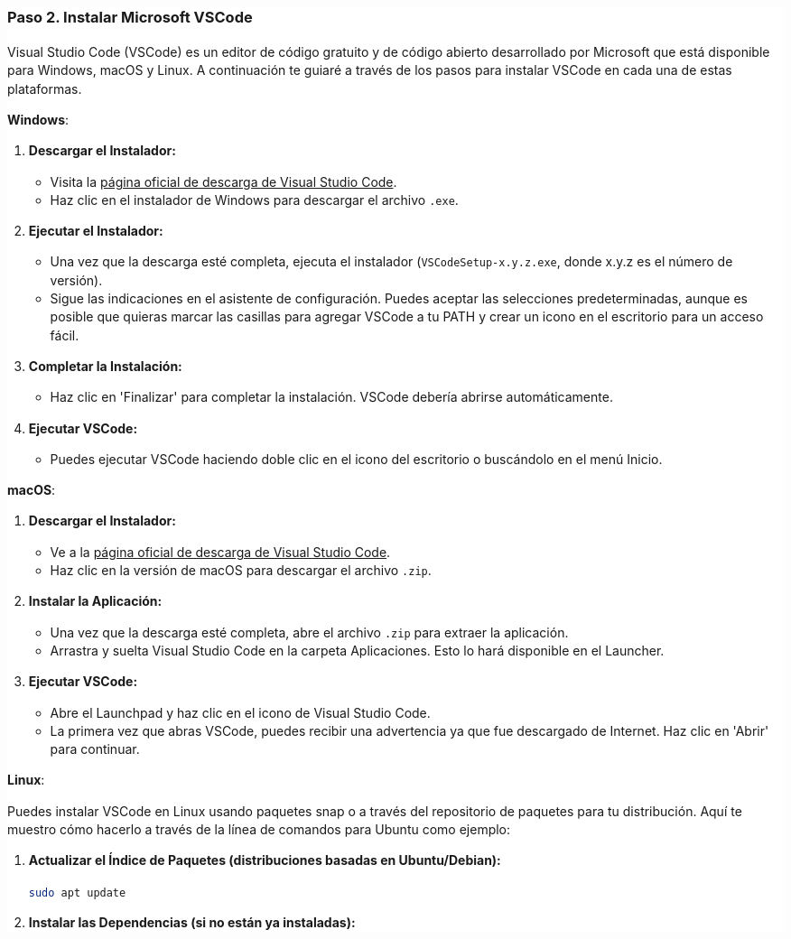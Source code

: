 ### Paso 2. Instalar Microsoft VSCode

Visual Studio Code (VSCode) es un editor de código gratuito y de código abierto desarrollado por Microsoft que está disponible para Windows, macOS y Linux. A continuación te guiaré a través de los pasos para instalar VSCode en cada una de estas plataformas.

**Windows**:

1. **Descargar el Instalador:**
   - Visita la [página oficial de descarga de Visual Studio Code](https://code.visualstudio.com/Download).
   - Haz clic en el instalador de Windows para descargar el archivo `.exe`.

2. **Ejecutar el Instalador:**
   - Una vez que la descarga esté completa, ejecuta el instalador (`VSCodeSetup-x.y.z.exe`, donde x.y.z es el número de versión).
   - Sigue las indicaciones en el asistente de configuración. Puedes aceptar las selecciones predeterminadas, aunque es posible que quieras marcar las casillas para agregar VSCode a tu PATH y crear un icono en el escritorio para un acceso fácil.

3. **Completar la Instalación:**
   - Haz clic en 'Finalizar' para completar la instalación. VSCode debería abrirse automáticamente.

4. **Ejecutar VSCode:**
   - Puedes ejecutar VSCode haciendo doble clic en el icono del escritorio o buscándolo en el menú Inicio.

**macOS**:

1. **Descargar el Instalador:**
   - Ve a la [página oficial de descarga de Visual Studio Code](https://code.visualstudio.com/Download).
   - Haz clic en la versión de macOS para descargar el archivo `.zip`.

2. **Instalar la Aplicación:**
   - Una vez que la descarga esté completa, abre el archivo `.zip` para extraer la aplicación.
   - Arrastra y suelta Visual Studio Code en la carpeta Aplicaciones. Esto lo hará disponible en el Launcher.

3. **Ejecutar VSCode:**
   - Abre el Launchpad y haz clic en el icono de Visual Studio Code.
   - La primera vez que abras VSCode, puedes recibir una advertencia ya que fue descargado de Internet. Haz clic en 'Abrir' para continuar.

**Linux**:

Puedes instalar VSCode en Linux usando paquetes snap o a través del repositorio de paquetes para tu distribución. Aquí te muestro cómo hacerlo a través de la línea de comandos para Ubuntu como ejemplo:

1. **Actualizar el Índice de Paquetes (distribuciones basadas en Ubuntu/Debian):**

    ```sh
    sudo apt update
    ```

2. **Instalar las Dependencias (si no están ya instaladas):**
